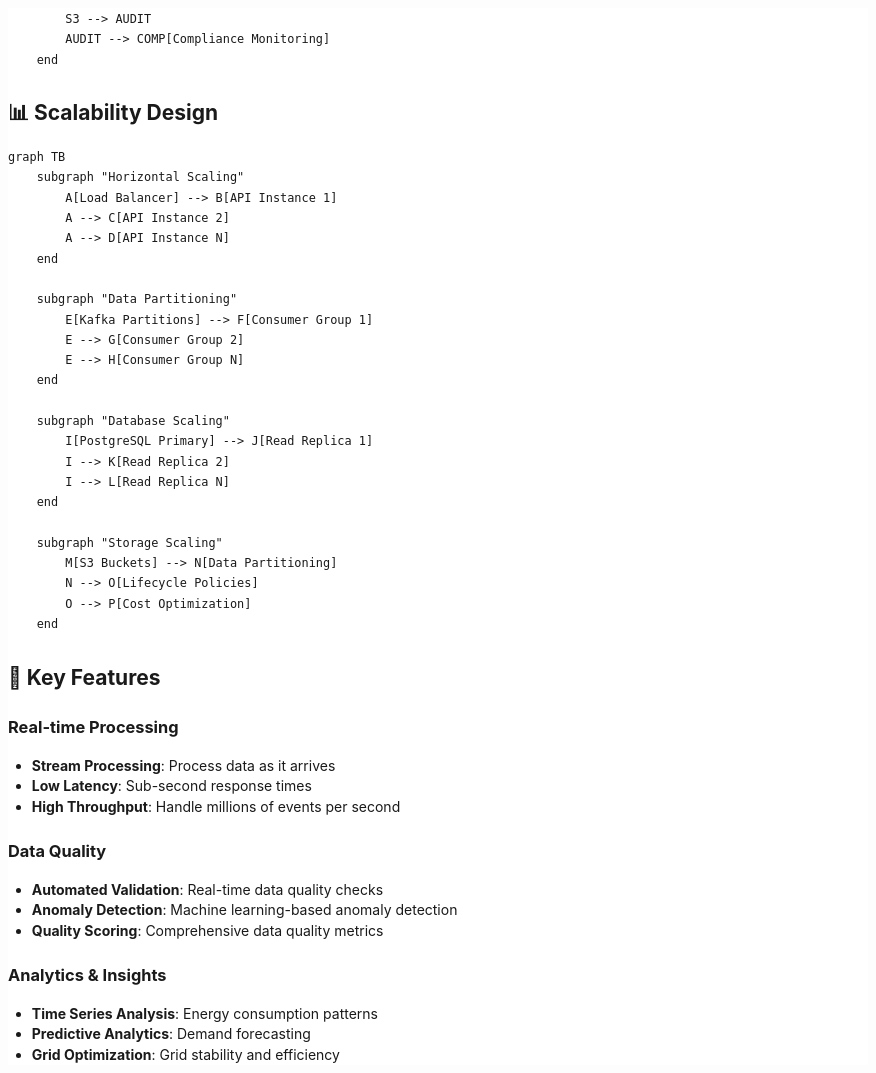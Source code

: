 ```mermaid
        S3 --> AUDIT
        AUDIT --> COMP[Compliance Monitoring]
    end
```

## 📊 Scalability Design

```mermaid
graph TB
    subgraph "Horizontal Scaling"
        A[Load Balancer] --> B[API Instance 1]
        A --> C[API Instance 2]
        A --> D[API Instance N]
    end
    
    subgraph "Data Partitioning"
        E[Kafka Partitions] --> F[Consumer Group 1]
        E --> G[Consumer Group 2]
        E --> H[Consumer Group N]
    end
    
    subgraph "Database Scaling"
        I[PostgreSQL Primary] --> J[Read Replica 1]
        I --> K[Read Replica 2]
        I --> L[Read Replica N]
    end
    
    subgraph "Storage Scaling"
        M[S3 Buckets] --> N[Data Partitioning]
        N --> O[Lifecycle Policies]
        O --> P[Cost Optimization]
    end
```

## 🎯 Key Features

### Real-time Processing
- **Stream Processing**: Process data as it arrives
- **Low Latency**: Sub-second response times
- **High Throughput**: Handle millions of events per second

### Data Quality
- **Automated Validation**: Real-time data quality checks
- **Anomaly Detection**: Machine learning-based anomaly detection
- **Quality Scoring**: Comprehensive data quality metrics

### Analytics & Insights
- **Time Series Analysis**: Energy consumption patterns
- **Predictive Analytics**: Demand forecasting
- **Grid Optimization**: Grid stability and efficiency
